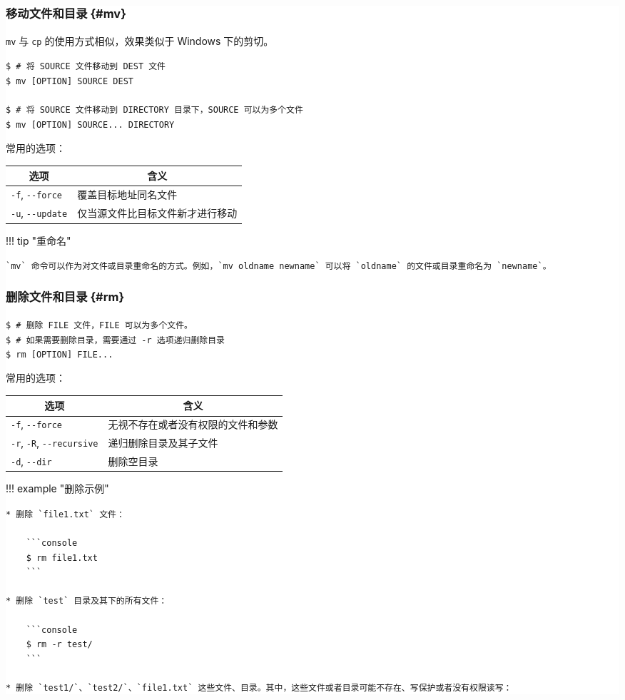 ### 移动文件和目录 {#mv}

`mv` 与 `cp` 的使用方式相似，效果类似于 Windows 下的剪切。

```shell
$ # 将 SOURCE 文件移动到 DEST 文件
$ mv [OPTION] SOURCE DEST

$ # 将 SOURCE 文件移动到 DIRECTORY 目录下，SOURCE 可以为多个文件
$ mv [OPTION] SOURCE... DIRECTORY
```

常用的选项：

| 选项             | 含义                             |
| ---------------- | -------------------------------- |
| `-f`, `--force`  | 覆盖目标地址同名文件             |
| `-u`, `--update` | 仅当源文件比目标文件新才进行移动 |

!!! tip "重命名"

    `mv` 命令可以作为对文件或目录重命名的方式。例如，`mv oldname newname` 可以将 `oldname` 的文件或目录重命名为 `newname`。

### 删除文件和目录 {#rm}

```shell
$ # 删除 FILE 文件，FILE 可以为多个文件。
$ # 如果需要删除目录，需要通过 -r 选项递归删除目录
$ rm [OPTION] FILE...
```

常用的选项：

| 选项                      | 含义                               |
| ------------------------- | ---------------------------------- |
| `-f`, `--force`           | 无视不存在或者没有权限的文件和参数 |
| `-r`, `-R`, `--recursive` | 递归删除目录及其子文件             |
| `-d`, `--dir`             | 删除空目录                         |

!!! example "删除示例"

    * 删除 `file1.txt` 文件：

        ```console
        $ rm file1.txt
        ```

    * 删除 `test` 目录及其下的所有文件：

        ```console
        $ rm -r test/
        ```

    * 删除 `test1/`、`test2/`、`file1.txt` 这些文件、目录。其中，这些文件或者目录可能不存在、写保护或者没有权限读写：


[^1]: [软件仓库](http://people.ubuntu.com/~happyaron/udc-cn/lucid-html/ch06s09.html)
[^2]: [Ubuntu 源使用帮助](https://mirrors.ustc.edu.cn/help/ubuntu.html)
